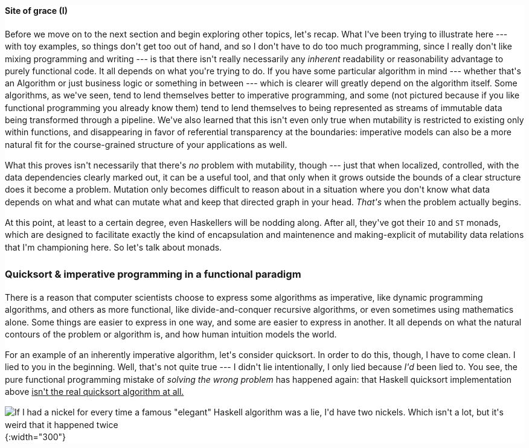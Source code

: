 #### Site of grace (I)

Before we move on to the next section and begin exploring other topics, let's
recap. What I've been trying to illustrate here --- with toy examples, so things
don't get too out of hand, and so I don't have to do too much programming, since
I really don't like mixing programming and writing --- is that there isn't
really necessarily any *inherent* readability or reasonability advantage to
purely functional code. It all depends on what you're trying to do. If you have
some particular algorithm in mind --- whether that's an Algorithm or just
business logic or something in between --- which is clearer will greatly depend
on the algorithm itself. Some algorithms, as we've seen, tend to lend themselves
better to imperative programming, and some (not pictured because if you like
functional programming you already know them) tend to lend themselves to being
represented as streams of immutable data being transformed through a pipeline.
We've also learned that this isn't even only true when mutability is restricted
to existing only within functions, and disappearing in favor of referential
transparency at the boundaries: imperative models can also be a more natural fit
for the course-grained structure of your applications as well.

What this proves isn't necessarily that there's *no* problem with mutability,
though --- just that when localized, controlled, with the data dependencies
clearly marked out, it can be a useful tool, and that only when it grows outside
the bounds of a clear structure does it become a problem. Mutation only becomes
difficult to reason about in a situation where you don't know what data depends
on what and what can mutate what and keep that directed graph in your head.
*That's* when the problem actually begins.

At this point, at least to a certain degree, even Haskellers will be nodding
along. After all, they've got their `IO` and `ST` monads, which are designed to
facilitate exactly the kind of encapsulation and maintenence and making-explicit
of mutability data relations that I'm championing here. So let's talk about
monads.


### Quicksort & imperative programming in a functional paradigm

There is a reason that computer scientists choose to express some algorithms as
imperative, like dynamic programming algorithms, and others as more functional,
like divide-and-conquer recursive algorithms, or even sometimes using
mathematics alone. Some things are easier to express in one way, and some are
easier to express in another. It all depends on what the natural contours of the
problem or algorithm is, and how human intuition models the world.

For an example of an inherently imperative algorithm, let's consider quicksort.
In order to do this, though, I have to come clean. I lied to you in the
beginning. Well, that's not quite true --- I didn't lie intentionally, I only
lied because *I'd* been lied to. You see, the pure functional programming
mistake of *solving the wrong problem* has happened again: that Haskell
quicksort implementation above [isn't the real quicksort algorithm at
all.](http://augustss.blogspot.com/2007/08/quicksort-in-haskell-quicksort-is.html)

![If I had a nickel for every time a famous "elegant" Haskell algorithm was a
lie, I'd have two nickels. Which isn't a lot, but it's weird that it happened
twice](/dev-blog/assets/twice.jpg){:width="300"}
